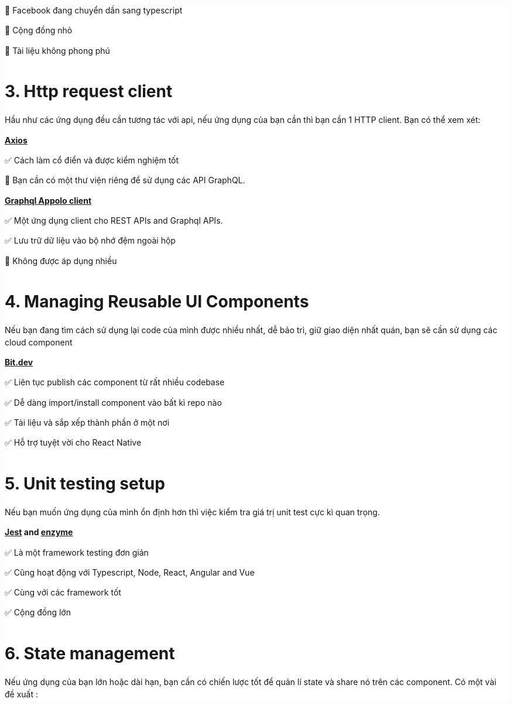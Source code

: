 🔴 Facebook đang chuyển dần sang typescript

🔴 Cộng đồng nhỏ 

🔴 Tài liệu không phong phú

# 3. Http request client
Hầu như các ứng dụng đều cần tương tác với api, nếu ứng dụng của bạn cần thì bạn cần 1 HTTP client. Bạn có thể xem xét: 

[**Axios**](https://www.npmjs.com/package/axios)

✅  Cách làm cổ điển và được kiểm nghiệm tốt 

🔴 Bạn cần có một thư viện riêng để sử dụng các API GraphQL.

[**Graphql Appolo client**](https://www.apollographql.com/docs/react/)

✅ Một ứng dụng client cho REST APIs and Graphql APIs.

✅ Lưu trữ dữ liệu vào bộ nhớ đệm ngoài hộp

🔴 Không được áp dụng nhiều 

# 4. Managing Reusable UI Components
Nếu bạn đang tìm cách sử dụng lại code của mình được nhiều nhất, dễ bảo trì, giữ giao diện nhất quán, bạn sẽ cần sử dụng các cloud component

[**Bit.dev**](https://bit.dev/)

✅ Liên tục publish các component từ rất nhiều codebase

✅ Dễ dàng import/install component vào bất kì repo nào

✅ Tài liệu và sắp xếp thành phần ở một nơi

✅ Hỗ trợ tuyệt vời cho React Native

# 5. Unit testing setup

Nếu bạn muốn ứng dụng của mình ổn định hơn thì việc kiểm tra giá trị unit test cực kì quan trọng.

**[Jest](https://jestjs.io/) and [enzyme](https://www.npmjs.com/package/enzyme)**

✅  Là một framework testing đơn giản 

✅ Cũng hoạt động với Typescript, Node, React, Angular and Vue

✅ Cùng với các framework tốt

✅ Cộng đồng lớn

# 6. State management
Nếu ứng dụng của bạn lớn hoặc dài hạn, bạn cần có chiến lược tốt để quản lí state và share nó trên các component.
Có một vài đề xuất : 
